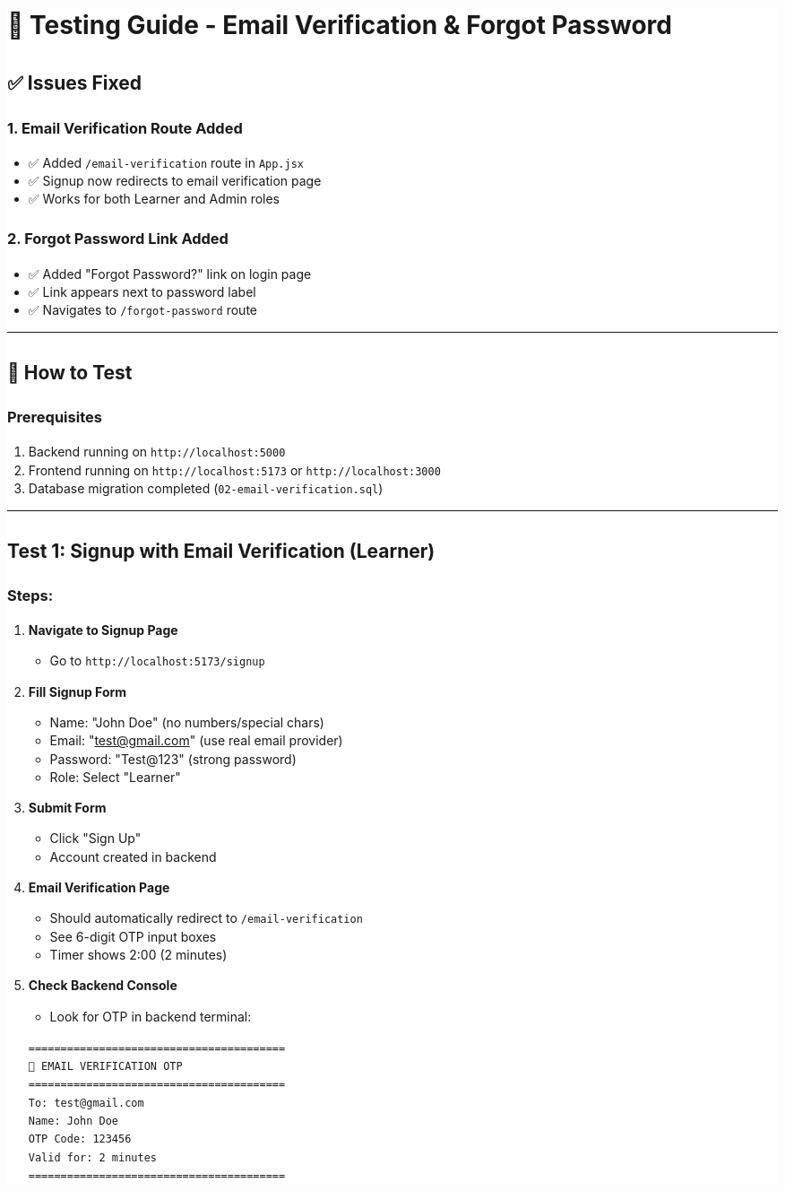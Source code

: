 # 🧪 Testing Guide - Email Verification & Forgot Password

## ✅ Issues Fixed

### 1. **Email Verification Route Added**
- ✅ Added `/email-verification` route in `App.jsx`
- ✅ Signup now redirects to email verification page
- ✅ Works for both Learner and Admin roles

### 2. **Forgot Password Link Added**
- ✅ Added "Forgot Password?" link on login page
- ✅ Link appears next to password label
- ✅ Navigates to `/forgot-password` route

---

## 🚀 How to Test

### **Prerequisites**
1. Backend running on `http://localhost:5000`
2. Frontend running on `http://localhost:5173` or `http://localhost:3000`
3. Database migration completed (`02-email-verification.sql`)

---

## Test 1: Signup with Email Verification (Learner)

### Steps:
1. **Navigate to Signup Page**
   - Go to `http://localhost:5173/signup`

2. **Fill Signup Form**
   - Name: "John Doe" (no numbers/special chars)
   - Email: "test@gmail.com" (use real email provider)
   - Password: "Test@123" (strong password)
   - Role: Select "Learner"

3. **Submit Form**
   - Click "Sign Up"
   - Account created in backend

4. **Email Verification Page**
   - Should automatically redirect to `/email-verification`
   - See 6-digit OTP input boxes
   - Timer shows 2:00 (2 minutes)

5. **Check Backend Console**
   - Look for OTP in backend terminal:
   ```
   ========================================
   📧 EMAIL VERIFICATION OTP
   ========================================
   To: test@gmail.com
   Name: John Doe
   OTP Code: 123456
   Valid for: 2 minutes
   ========================================
   ```
